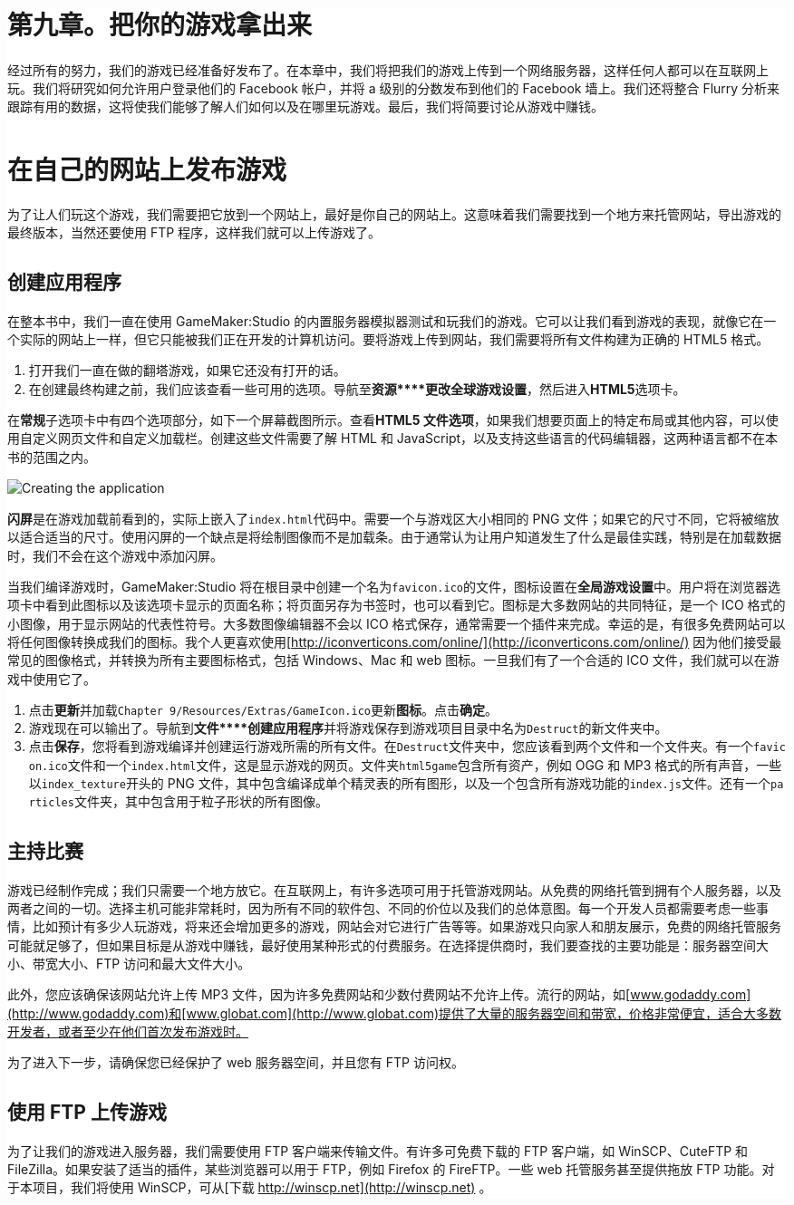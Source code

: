 # 第九章。把你的游戏拿出来

经过所有的努力，我们的游戏已经准备好发布了。在本章中，我们将把我们的游戏上传到一个网络服务器，这样任何人都可以在互联网上玩。我们将研究如何允许用户登录他们的 Facebook 帐户，并将 a 级别的分数发布到他们的 Facebook 墙上。我们还将整合 Flurry 分析来跟踪有用的数据，这将使我们能够了解人们如何以及在哪里玩游戏。最后，我们将简要讨论从游戏中赚钱。

# 在自己的网站上发布游戏

为了让人们玩这个游戏，我们需要把它放到一个网站上，最好是你自己的网站上。这意味着我们需要找到一个地方来托管网站，导出游戏的最终版本，当然还要使用 FTP 程序，这样我们就可以上传游戏了。

## 创建应用程序

在整本书中，我们一直在使用 GameMaker:Studio 的内置服务器模拟器测试和玩我们的游戏。它可以让我们看到游戏的表现，就像它在一个实际的网站上一样，但它只能被我们正在开发的计算机访问。要将游戏上传到网站，我们需要将所有文件构建为正确的 HTML5 格式。

1.  打开我们一直在做的翻塔游戏，如果它还没有打开的话。
2.  在创建最终构建之前，我们应该查看一些可用的选项。导航至**资源****更改全球游戏设置**，然后进入**HTML5**选项卡。

在**常规**子选项卡中有四个选项部分，如下一个屏幕截图所示。查看**HTML5 文件选项**，如果我们想要页面上的特定布局或其他内容，可以使用自定义网页文件和自定义加载栏。创建这些文件需要了解 HTML 和 JavaScript，以及支持这些语言的代码编辑器，这两种语言都不在本书的范围之内。

![Creating the application](graphics/4100_09_01.jpg)

**闪屏**是在游戏加载前看到的，实际上嵌入了`index.html`代码中。需要一个与游戏区大小相同的 PNG 文件；如果它的尺寸不同，它将被缩放以适合适当的尺寸。使用闪屏的一个缺点是将绘制图像而不是加载条。由于通常认为让用户知道发生了什么是最佳实践，特别是在加载数据时，我们不会在这个游戏中添加闪屏。

当我们编译游戏时，GameMaker:Studio 将在根目录中创建一个名为`favicon.ico`的文件，图标设置在**全局游戏设置**中。用户将在浏览器选项卡中看到此图标以及该选项卡显示的页面名称；将页面另存为书签时，也可以看到它。图标是大多数网站的共同特征，是一个 ICO 格式的小图像，用于显示网站的代表性符号。大多数图像编辑器不会以 ICO 格式保存，通常需要一个插件来完成。幸运的是，有很多免费网站可以将任何图像转换成我们的图标。我个人更喜欢使用[http://iconverticons.com/online/](http://iconverticons.com/online/) 因为他们接受最常见的图像格式，并转换为所有主要图标格式，包括 Windows、Mac 和 web 图标。一旦我们有了一个合适的 ICO 文件，我们就可以在游戏中使用它了。

1.  点击**更新**并加载`Chapter 9/Resources/Extras/GameIcon.ico`更新**图标**。点击**确定**。
2.  游戏现在可以输出了。导航到**文件****创建应用程序**并将游戏保存到游戏项目目录中名为`Destruct`的新文件夹中。
3.  点击**保存**，您将看到游戏编译并创建运行游戏所需的所有文件。在`Destruct`文件夹中，您应该看到两个文件和一个文件夹。有一个`favicon.ico`文件和一个`index.html`文件，这是显示游戏的网页。文件夹`html5game`包含所有资产，例如 OGG 和 MP3 格式的所有声音，一些以`index_texture`开头的 PNG 文件，其中包含编译成单个精灵表的所有图形，以及一个包含所有游戏功能的`index.js`文件。还有一个`particles`文件夹，其中包含用于粒子形状的所有图像。

## 主持比赛

游戏已经制作完成；我们只需要一个地方放它。在互联网上，有许多选项可用于托管游戏网站。从免费的网络托管到拥有个人服务器，以及两者之间的一切。选择主机可能非常耗时，因为所有不同的软件包、不同的价位以及我们的总体意图。每一个开发人员都需要考虑一些事情，比如预计有多少人玩游戏，将来还会增加更多的游戏，网站会对它进行广告等等。如果游戏只向家人和朋友展示，免费的网络托管服务可能就足够了，但如果目标是从游戏中赚钱，最好使用某种形式的付费服务。在选择提供商时，我们要查找的主要功能是：服务器空间大小、带宽大小、FTP 访问和最大文件大小。

此外，您应该确保该网站允许上传 MP3 文件，因为许多免费网站和少数付费网站不允许上传。流行的网站，如[www.godaddy.com](http://www.godaddy.com)和[www.globat.com](http://www.globat.com)提供了大量的服务器空间和带宽，价格非常便宜，适合大多数开发者，或者至少在他们首次发布游戏时。

为了进入下一步，请确保您已经保护了 web 服务器空间，并且您有 FTP 访问权。

## 使用 FTP 上传游戏

为了让我们的游戏进入服务器，我们需要使用 FTP 客户端来传输文件。有许多可免费下载的 FTP 客户端，如 WinSCP、CuteFTP 和 FileZilla。如果安装了适当的插件，某些浏览器可以用于 FTP，例如 Firefox 的 FireFTP。一些 web 托管服务甚至提供拖放 FTP 功能。对于本项目，我们将使用 WinSCP，可从[下载 http://winscp.net](http://winscp.net) 。
